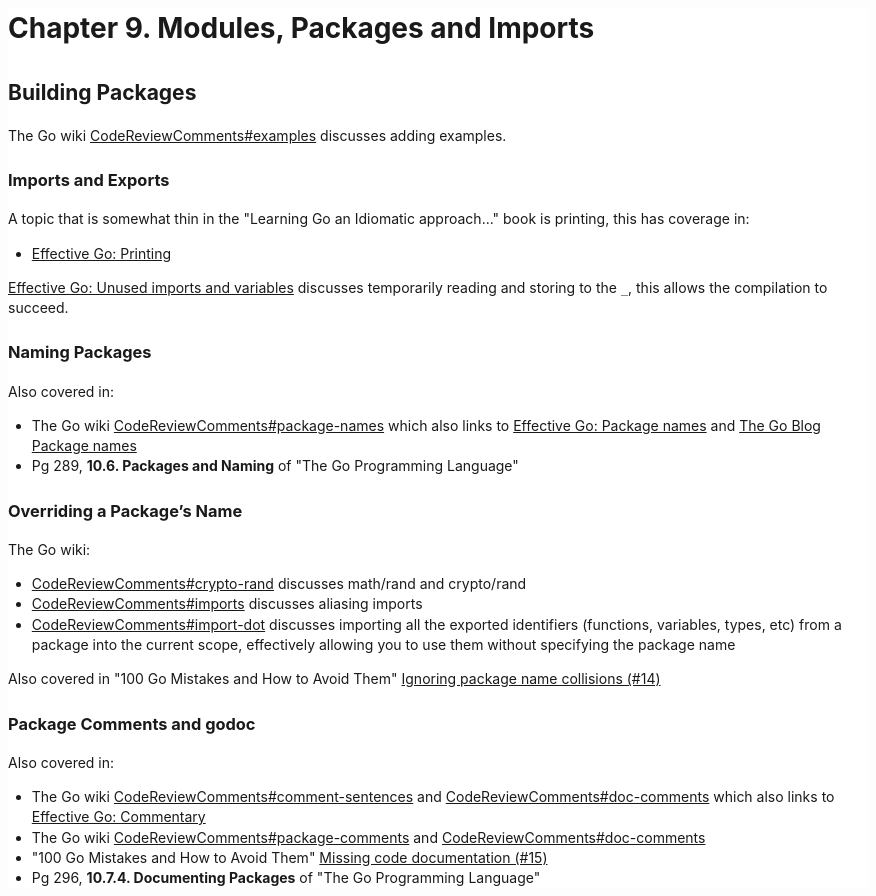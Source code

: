 # Chapter 9. Modules, Packages and Imports

## Building Packages

The Go wiki [CodeReviewComments#examples](https://go.dev/wiki/CodeReviewComments#examples) discusses adding examples.

### Imports and Exports

A topic that is somewhat thin in the "Learning Go an Idiomatic approach..." book is printing, this has coverage in:

* [Effective Go: Printing](https://go.dev/doc/effective_go#printing)

[Effective Go: Unused imports and variables](https://go.dev/doc/effective_go#blank_unused) discusses temporarily reading and storing to the `_`, this allows the compilation to succeed.

### Naming Packages

Also covered in:

* The Go wiki [CodeReviewComments#package-names](https://go.dev/wiki/CodeReviewComments#package-names) which also links to [Effective Go: Package names](https://go.dev/doc/effective_go#package-names) and [The Go Blog Package names](https://go.dev/blog/package-names)
* Pg 289, **10.6. Packages and Naming** of "The Go Programming Language"

### Overriding a Package’s Name

The Go wiki:

* [CodeReviewComments#crypto-rand](https://go.dev/wiki/CodeReviewComments#crypto-rand) discusses math/rand and crypto/rand
* [CodeReviewComments#imports](https://go.dev/wiki/CodeReviewComments#imports) discusses aliasing imports
* [CodeReviewComments#import-dot](https://go.dev/wiki/CodeReviewComments#import-dot) discusses importing all the exported identifiers (functions, variables, types, etc) from a package into the current scope, effectively allowing you to use them without specifying the package name

Also covered in "100 Go Mistakes and How to Avoid Them" [Ignoring package name collisions (#14)](https://100go.co/#ignoring-package-name-collisions-14)

### Package Comments and godoc

Also covered in:

* The Go wiki [CodeReviewComments#comment-sentences](https://go.dev/wiki/CodeReviewComments#comment-sentences) and [CodeReviewComments#doc-comments](https://go.dev/wiki/CodeReviewComments#doc-comments) which also links to [Effective Go: Commentary](https://go.dev/doc/effective_go#commentary)
* The Go wiki [CodeReviewComments#package-comments](https://go.dev/wiki/CodeReviewComments#package-comments) and [CodeReviewComments#doc-comments](https://go.dev/wiki/CodeReviewComments#doc-comments)
* "100 Go Mistakes and How to Avoid Them" [Missing code documentation (#15)](https://100go.co/#missing-code-documentation-15)
* Pg 296, **10.7.4. Documenting Packages** of "The Go Programming Language"
